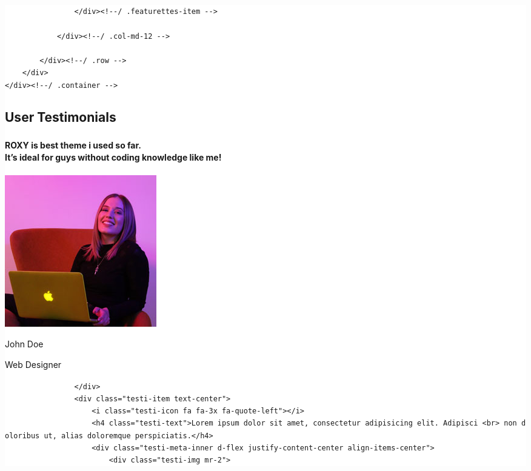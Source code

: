                     </div><!--/ .featurettes-item -->

                </div><!--/ .col-md-12 -->

            </div><!--/ .row -->
        </div>
    </div><!--/ .container -->

</section>	
<section id="testimonial" class="section-padding bg-fixed bg-white overlay" style="background-image: url(img/bg-white.jpg);">
    <div class="container">
        <div class="section-content" data-aos="fade-up">
            <div class="heading-section text-center">
                <h2>
                    User Testimonials
                </h2>
            </div>
            <div class="row">
                <!-- Testimonial -->
                <div class="testi-content testi-carousel owl-carousel">
                    <div class="testi-item text-center">
                        <i class="testi-icon fa fa-3x fa-quote-left"></i>
                        <h4 class="testi-text"><b>ROXY</b> is best theme i used so far.<br> It’s ideal for guys without coding knowledge like me!</h4>
                        <div class="testi-meta-inner d-flex justify-content-center align-items-center">
                            <div class="testi-img mr-2">
                                <img src="img/testi-1.jpg" alt="">
                            </div>
                            <div class="testi-details">
                                <p class="testi-author mb-0 font-weight-bolder">John Doe</p>
                                <p class="testi-desc mb-0">Web Designer</p>
                            </div>
                        </div>
                        
                    </div>
                    <div class="testi-item text-center">
                        <i class="testi-icon fa fa-3x fa-quote-left"></i>
                        <h4 class="testi-text">Lorem ipsum dolor sit amet, consectetur adipisicing elit. Adipisci <br> non doloribus ut, alias doloremque perspiciatis.</h4>
                        <div class="testi-meta-inner d-flex justify-content-center align-items-center">
                            <div class="testi-img mr-2">